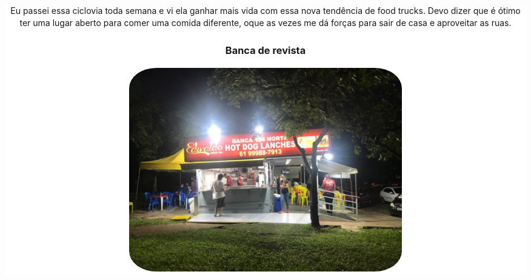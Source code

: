 <center>

Eu passei essa ciclovia toda semana e vi ela ganhar mais vida com essa nova tendência de food trucks. Devo dizer que é ótimo ter uma lugar aberto para comer uma comida diferente, oque as vezes me dá forças para sair de casa e aproveitar as ruas.

<iframe src="https://www.google.com/maps/embed?pb=!1m18!1m12!1m3!1d1919.804538195021!2d-47.8929806418181!3d-15.7718063160362!2m3!1f0!2f0!3f0!3m2!1i1024!2i768!4f13.1!3m3!1m2!1s0x935a3ba71343066f%3A0x7e09e9137545398!2sVinnys%20pizza!5e0!3m2!1spt-BR!2sbr!4v1645093477494!5m2!1spt-BR!2sbr" width="600" height="450" style="border:0;" allowfullscreen="" loading="lazy"></iframe>

</center>

<center>

### Banca de revista
</center>

<p align="center">
<img width="450px" style="border-radius:10%" src="../assets/hotdog.jpeg" alt="banca">
</p>
